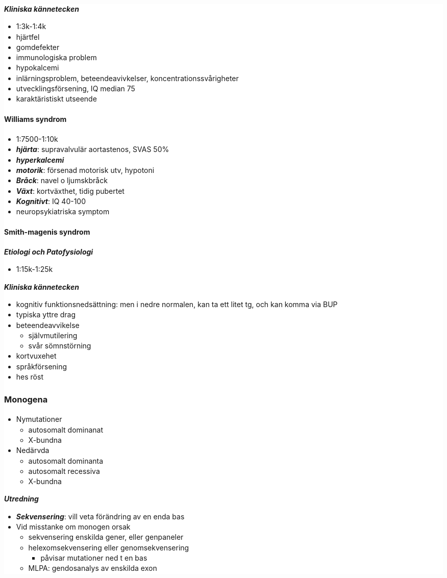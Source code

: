 ***Kliniska kännetecken***

* 1:3k-1:4k
* hjärtfel
* gomdefekter
* immunologiska problem
* hypokalcemi
* inlärningsproblem, beteendeavivkelser, koncentrationssvårigheter
* utvecklingsförsening, IQ median 75
* karaktäristiskt utseende

#### Williams syndrom

* 1:7500-1:10k
* ***hjärta***: supravalvulär aortastenos, SVAS 50%
* ***hyperkalcemi***
* ***motorik***: försenad motorisk utv, hypotoni
* ***Bråck***: navel o ljumskbråck
* ***Växt***: kortväxthet, tidig pubertet
* ***Kognitivt***: IQ 40-100
* neuropsykiatriska symptom

#### Smith-magenis syndrom

***Etiologi och Patofysiologi***

* 1:15k-1:25k

***Kliniska kännetecken***

* kognitiv funktionsnedsättning: men i nedre normalen, kan ta ett litet tg, och kan komma via BUP
* typiska yttre drag
* beteendeavvikelse
  * självmutilering
  * svår sömnstörning
* kortvuxehet
* språkförsening
* hes röst

### Monogena

* Nymutationer
  * autosomalt dominanat
  * X-bundna
* Nedärvda
  * autosomalt dominanta
  * autosomalt recessiva
  * X-bundna

***Utredning***

* ***Sekvensering***: vill veta förändring av en enda bas
* Vid misstanke om monogen orsak
  * sekvensering enskilda gener, eller genpaneler
  * helexomsekvensering eller genomsekvensering
    * påvisar mutationer ned t en bas
  * MLPA: gendosanalys av enskilda exon
